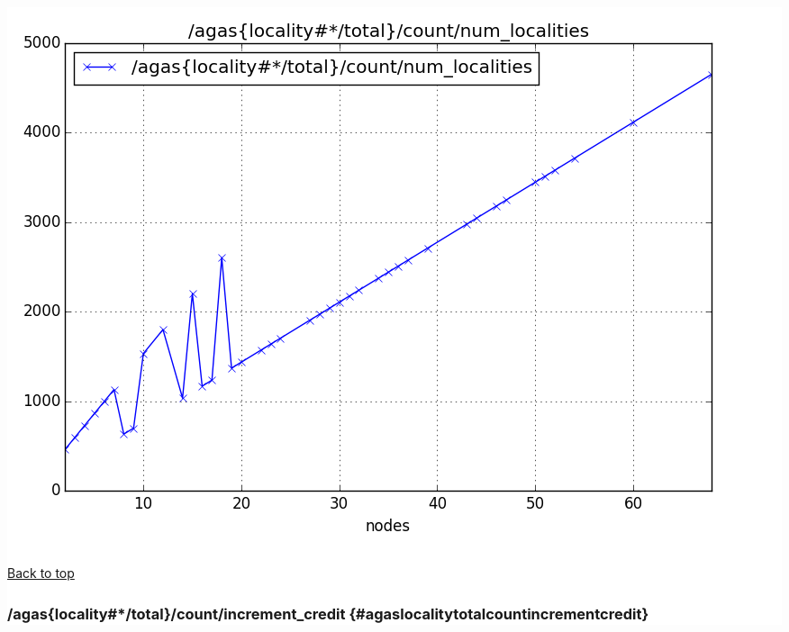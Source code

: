 [![/agas{locality#*/total}/count/num_localities](/assets/1d_stencil_8-472bcca415/agas_locality___total__count_num_localities.png)](/assets/1d_stencil_8-472bcca415/agas_locality___total__count_num_localities.png "agas_locality___total__count_num_localities.png")

[Back to top](#figures)

### /agas{locality#*/total}/count/increment_credit {#agaslocalitytotalcountincrementcredit}